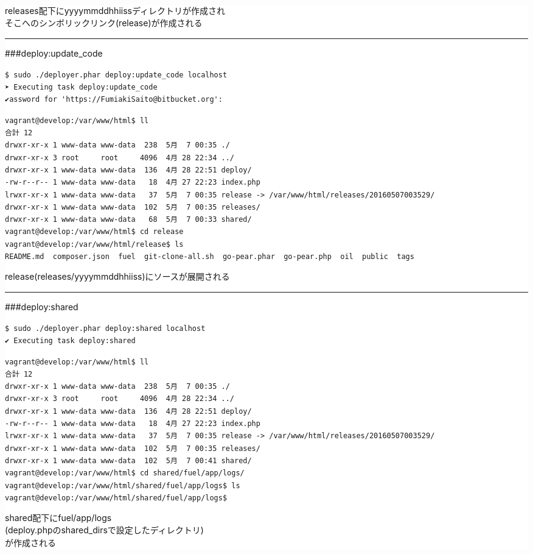 releases配下にyyyymmddhhiissディレクトリが作成され  
そこへのシンボリックリンク(release)が作成される

***

###deploy:update_code

```
$ sudo ./deployer.phar deploy:update_code localhost
➤ Executing task deploy:update_code
✔assword for 'https://FumiakiSaito@bitbucket.org':
```

```
vagrant@develop:/var/www/html$ ll
合計 12
drwxr-xr-x 1 www-data www-data  238  5月  7 00:35 ./
drwxr-xr-x 3 root     root     4096  4月 28 22:34 ../
drwxr-xr-x 1 www-data www-data  136  4月 28 22:51 deploy/
-rw-r--r-- 1 www-data www-data   18  4月 27 22:23 index.php
lrwxr-xr-x 1 www-data www-data   37  5月  7 00:35 release -> /var/www/html/releases/20160507003529/
drwxr-xr-x 1 www-data www-data  102  5月  7 00:35 releases/
drwxr-xr-x 1 www-data www-data   68  5月  7 00:33 shared/
vagrant@develop:/var/www/html$ cd release
vagrant@develop:/var/www/html/release$ ls
README.md  composer.json  fuel  git-clone-all.sh  go-pear.phar  go-pear.php  oil  public  tags
```
release(releases/yyyymmddhhiiss)にソースが展開される

***

###deploy:shared

```
$ sudo ./deployer.phar deploy:shared localhost
✔ Executing task deploy:shared
```

```
vagrant@develop:/var/www/html$ ll
合計 12
drwxr-xr-x 1 www-data www-data  238  5月  7 00:35 ./
drwxr-xr-x 3 root     root     4096  4月 28 22:34 ../
drwxr-xr-x 1 www-data www-data  136  4月 28 22:51 deploy/
-rw-r--r-- 1 www-data www-data   18  4月 27 22:23 index.php
lrwxr-xr-x 1 www-data www-data   37  5月  7 00:35 release -> /var/www/html/releases/20160507003529/
drwxr-xr-x 1 www-data www-data  102  5月  7 00:35 releases/
drwxr-xr-x 1 www-data www-data  102  5月  7 00:41 shared/
vagrant@develop:/var/www/html$ cd shared/fuel/app/logs/
vagrant@develop:/var/www/html/shared/fuel/app/logs$ ls
vagrant@develop:/var/www/html/shared/fuel/app/logs$
```

shared配下にfuel/app/logs  
(deploy.phpのshared_dirsで設定したディレクトリ)  
が作成される
